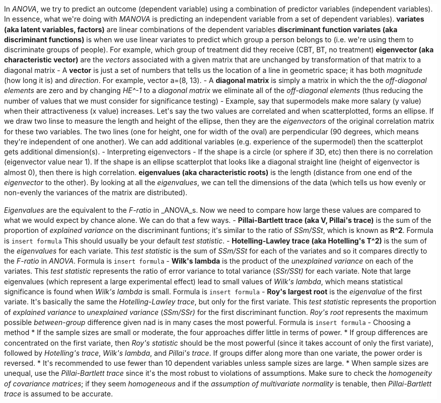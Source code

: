In _ANOVA_, we try to predict an outcome (dependent variable) using a combination of predictor variables (independent variables).  In essence, what we're doing with _MANOVA_ is predicting an independent variable from a set of dependent variables).
__variates (aka latent variables, factors)__ are linear combinations of the dependent variables
__discriminant function variates (aka discriminant functions)__ is when we use linear variates to predict which group a person belongs to (i.e. we're using them to discriminate groups of people).  For example, which group of treatment did they receive (CBT, BT, no treatment)
__eigenvector (aka characteristic vector)__ are the _vectors_ associated with a given matrix that are unchanged by transformation of that matrix to a diagonal matrix
    -  A __vector__ is just a set of numbers that tells us the location of a line in geometric space; it has both _magnitude_ (how long it is) and _direction_.  For example, vector a=(8, 13).
    -  A __diagonal matrix__ is simply a matrix in which the the _off-diagonal elements_ are zero and by changing _HE^-1_ to a _diagonal matrix_ we eliminate all of the _off-diagonal elements_ (thus reducing the number of values that we must consider for significance testing)
    -  Example, say that supermodels make more salary (y value) when their attractiveness (x value) increases.  Let's say the two values are correlated and when scatterplotted, forms an ellipse.  If we draw two linse to measure the length and height of the ellipse, then they are the _eigenvectors_ of the original correlation matrix for these two variables.  The two lines (one for height, one for width of the oval) are perpendicular (90 degrees, which means they're independent of one another).  We can add additional variables (e.g. experience of the supermodel) then the scatterplot gets additional dimension(s).
    -  Interpreting eigenvectors - If the shape is a circle (or sphere if 3D, etc) then there is no correlation (eigenvector value near 1).  If the shape is an ellipse scatterplot that looks like a diagonal straight line (height of eigenvector is almost 0), then there is high correlation.
__eigenvalues (aka characteristic roots)__ is the length (distance from one end of the _eigenvector_ to the other).  By looking at all the _eigenvalues_, we can tell the dimensions of the data (which tells us how evenly or non-evenly the variances of the matrix are distributed).

_Eigenvalues_ are the equivalent to the _F-ratio_ in _ANOVA_s.  Now we need to compare how large these values are compared to what we would expect by chance alone.  We can do that a few ways.
    -  __Pillai-Bartlett trace (aka V, Pillai's trace)__ is the sum of the proportion of _explained variance_ on the discriminant funtions; it's similar to the ratio of _SSm/SSt_, which is known as __R^2__.  Formula is `insert formula`  This should usually be your default _test statistic_.
    -  __Hotelling-Lawley trace (aka Hotelling's T^2)__ is the sum of the _eigenvalues_ for each variate.  This _test statistic_ is the sum of _SSm/SSt_ for each of the variates and so it compares directly to the _F-ratio_ in _ANOVA_.  Formula is `insert formula`
    -  __Wilk's lambda__ is the product of the _unexplained variance_ on each of the variates.  This _test statistic_ represents the ratio of error variance to total variance (_SSr/SSt)_ for each variate.  Note that large eigenvalues (which represent a large experimental effect) lead to small values of _Wilk's lambda_, which means statistical significance is found when _Wilk's lambda_ is small.  Formula is `insert formula`
    -  __Roy's largest root__ is the _eigenvalue_ of the first variate.  It's basically the same the _Hotelling-Lawley trace_, but only for the first variate.  This _test statistic_ represents the proportion of _explained variance_ to _unexplained variance_ (_SSm/SSr)_ for the first discriminant function.  _Roy's root_ represents the maximum possible _between-group_ difference given nad is in many cases the most powerful.  Formula is `insert formula`
    -  Choosing a method
        *  If the sample sizes are small or moderate, the four approaches differ little in terms of power.
        *  If group differences are concentrated on the first variate, then _Roy's statistic_ should be the most powerful (since it takes account of only the first variate), followed by _Hotelling's trace_, _Wilk's lambda_, and _Pillai's trace_.  If groups differ along more than one variate, the power order is reversed.
        *  It's recommended to use fewer than 10 dependent variables unless sample sizes are large.
        *  When sample sizes are unequal, use the _Pillai-Bartlett trace_ since it's the most robust to violations of assumptions.  Make sure to check the _homogeneity of covariance matrices_; if they seem _homogeneous_ and if the _assumption of multivariate normality_ is tenable, then _Pillai-Bartlett trace_ is assumed to be accurate.  
